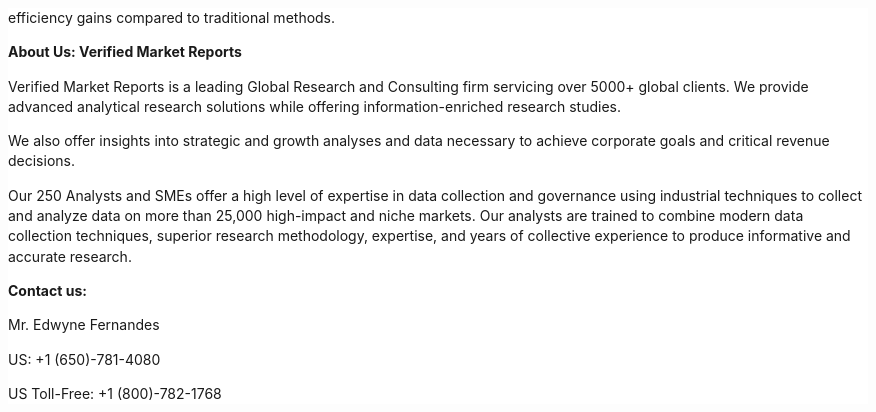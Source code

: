 efficiency gains compared to traditional methods.</p></body></html></h3><p id="" class=""><strong>About Us: Verified Market Reports</strong></p><p id="" class="">Verified Market Reports is a leading Global Research and Consulting firm servicing over 5000+ global clients. We provide advanced analytical research solutions while offering information-enriched research studies.</p><p id="" class="">We also offer insights into strategic and growth analyses and data necessary to achieve corporate goals and critical revenue decisions.</p><p id="" class="">Our 250 Analysts and SMEs offer a high level of expertise in data collection and governance using industrial techniques to collect and analyze data on more than 25,000 high-impact and niche markets. Our analysts are trained to combine modern data collection techniques, superior research methodology, expertise, and years of collective experience to produce informative and accurate research.</p><p id="" class=""><strong>Contact us:</strong></p><p id="" class="">Mr. Edwyne Fernandes</p><p id="" class="">US: +1 (650)-781-4080</p><p id="" class="">US Toll-Free: +1 (800)-782-1768</p>

